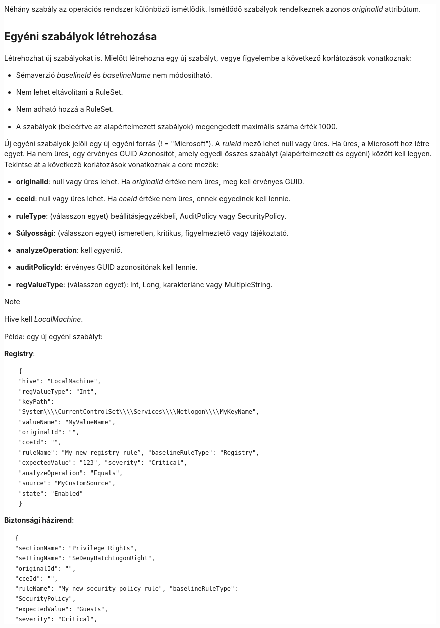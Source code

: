 Néhány szabály az operációs rendszer különböző ismétlődik. Ismétlődő szabályok rendelkeznek azonos *originalId* attribútum.

## <a name="create-custom-rules"></a>Egyéni szabályok létrehozása

Létrehozhat új szabályokat is. Mielőtt létrehozna egy új szabályt, vegye figyelembe a következő korlátozások vonatkoznak:

-   Sémaverzió *baselineId* és *baselineName* nem módosítható.

-   Nem lehet eltávolítani a RuleSet.

-   Nem adható hozzá a RuleSet.

-   A szabályok (beleértve az alapértelmezett szabályok) megengedett maximális száma érték 1000.

Új egyéni szabályok jelöli egy új egyéni forrás (! = "Microsoft"). A *ruleId* mező lehet null vagy üres. Ha üres, a Microsoft hoz létre egyet. Ha nem üres, egy érvényes GUID Azonosítót, amely egyedi összes szabályt (alapértelmezett és egyéni) között kell legyen. Tekintse át a következő korlátozások vonatkoznak a core mezők:

-   **originalId**: null vagy üres lehet. Ha *originalId* értéke nem üres, meg kell érvényes GUID.

-   **cceId**: null vagy üres lehet. Ha *cceId* értéke nem üres, ennek egyedinek kell lennie.

-   **ruleType**: (válasszon egyet) beállításjegyzékbeli, AuditPolicy vagy SecurityPolicy.

-   **Súlyossági**: (válasszon egyet) ismeretlen, kritikus, figyelmeztető vagy tájékoztató.

-   **analyzeOperation**: kell *egyenlő*.

-   **auditPolicyId**: érvényes GUID azonosítónak kell lennie.

-   **regValueType**: (válasszon egyet): Int, Long, karakterlánc vagy MultipleString.

> [!NOTE]
> Hive kell *LocalMachine*.
>
>

Példa: egy új egyéni szabályt:

**Registry**:
```
    {
    "hive": "LocalMachine",
    "regValueType": "Int",
    "keyPath":
    "System\\\\CurrentControlSet\\\\Services\\\\Netlogon\\\\MyKeyName",
    "valueName": "MyValueName",
    "originalId": "",
    "cceId": "",
    "ruleName": "My new registry rule”, "baselineRuleType": "Registry",
    "expectedValue": "123", "severity": "Critical",
    "analyzeOperation": "Equals",
    "source": "MyCustomSource",
    "state": "Enabled"
    }
```
**Biztonsági házirend**:
```
   {
   "sectionName": "Privilege Rights",
   "settingName": "SeDenyBatchLogonRight",
   "originalId": "",
   "cceId": "",
   "ruleName": "My new security policy rule", "baselineRuleType":
   "SecurityPolicy",
   "expectedValue": "Guests",
   "severity": "Critical",
```